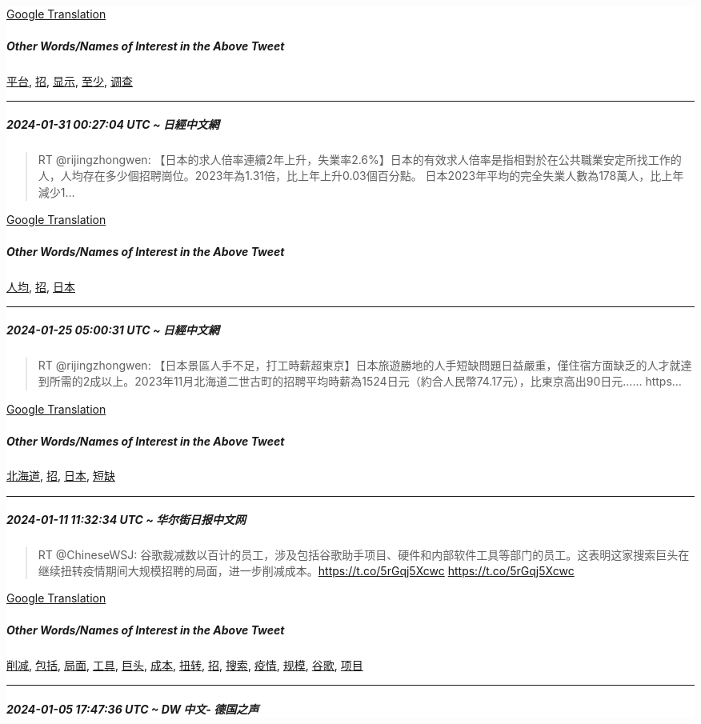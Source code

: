 [Google Translation](https://translate.google.com/?hi=en&tab=TT&sl=zh-CN&tl=en&op=translate&text=RT+%40zaobaosg%3A+%E4%B8%AD%E5%9B%BD%E5%9C%A8%E7%BA%BF%E6%8B%9B%E8%81%98%E5%B9%B3%E5%8F%B0%E7%9A%84%E8%B0%83%E6%9F%A5%E6%98%BE%E7%A4%BA%EF%BC%8C%E8%BF%91%E4%B8%89%E5%88%86%E4%B9%8B%E4%B8%80%E7%9A%84%E4%B8%AD%E5%9B%BD%E7%99%BD%E9%A2%86%E7%A7%B0%E5%8E%BB%E5%B9%B4%E8%96%AA%E8%B5%84%E5%87%8F%E5%B0%91%EF%BC%8C%E8%AE%A4%E4%B8%BA%E8%96%AA%E8%B5%84%E5%87%8F%E5%B0%91%E7%9A%84%E4%BA%BA%E6%95%B0%E8%BE%BE%E5%88%B0%E8%87%B3%E5%B0%91%E5%85%AD%E5%B9%B4%E6%9D%A5%E7%9A%84%E6%9C%80%E9%AB%98%E6%AF%94%E4%BE%8B%E3%80%82https%3A%2F%2Ft.co%2F8DB4B4hK8X)
##### Other Words/Names of Interest in the Above Tweet
[平台](平台.md), [招](招.md), [显示](显示.md), [至少](至少.md), [调查](调查.md)
___
##### 2024-01-31 00:27:04 UTC ~ 日經中文網
> RT @rijingzhongwen: 【日本的求人倍率連續2年上升，失業率2.6%】日本的有效求人倍率是指相對於在公共職業安定所找工作的人，人均存在多少個招聘崗位。2023年為1.31倍，比上年上升0.03個百分點。 日本2023年平均的完全失業人數為178萬人，比上年減少1…

[Google Translation](https://translate.google.com/?hi=en&tab=TT&sl=zh-CN&tl=en&op=translate&text=RT+%40rijingzhongwen%3A+%E3%80%90%E6%97%A5%E6%9C%AC%E7%9A%84%E6%B1%82%E4%BA%BA%E5%80%8D%E7%8E%87%E9%80%A3%E7%BA%8C2%E5%B9%B4%E4%B8%8A%E5%8D%87%EF%BC%8C%E5%A4%B1%E6%A5%AD%E7%8E%872.6%25%E3%80%91%E6%97%A5%E6%9C%AC%E7%9A%84%E6%9C%89%E6%95%88%E6%B1%82%E4%BA%BA%E5%80%8D%E7%8E%87%E6%98%AF%E6%8C%87%E7%9B%B8%E5%B0%8D%E6%96%BC%E5%9C%A8%E5%85%AC%E5%85%B1%E8%81%B7%E6%A5%AD%E5%AE%89%E5%AE%9A%E6%89%80%E6%89%BE%E5%B7%A5%E4%BD%9C%E7%9A%84%E4%BA%BA%EF%BC%8C%E4%BA%BA%E5%9D%87%E5%AD%98%E5%9C%A8%E5%A4%9A%E5%B0%91%E5%80%8B%E6%8B%9B%E8%81%98%E5%B4%97%E4%BD%8D%E3%80%822023%E5%B9%B4%E7%82%BA1.31%E5%80%8D%EF%BC%8C%E6%AF%94%E4%B8%8A%E5%B9%B4%E4%B8%8A%E5%8D%870.03%E5%80%8B%E7%99%BE%E5%88%86%E9%BB%9E%E3%80%82+%E6%97%A5%E6%9C%AC2023%E5%B9%B4%E5%B9%B3%E5%9D%87%E7%9A%84%E5%AE%8C%E5%85%A8%E5%A4%B1%E6%A5%AD%E4%BA%BA%E6%95%B8%E7%82%BA178%E8%90%AC%E4%BA%BA%EF%BC%8C%E6%AF%94%E4%B8%8A%E5%B9%B4%E6%B8%9B%E5%B0%911%E2%80%A6)
##### Other Words/Names of Interest in the Above Tweet
[人均](人均.md), [招](招.md), [日本](日本.md)
___
##### 2024-01-25 05:00:31 UTC ~ 日經中文網
> RT @rijingzhongwen: 【日本景區人手不足，打工時薪超東京】日本旅遊勝地的人手短缺問題日益嚴重，僅住宿方面缺乏的人才就達到所需的2成以上。2023年11月北海道二世古町的招聘平均時薪為1524日元（約合人民幣74.17元），比東京高出90日元…… https…

[Google Translation](https://translate.google.com/?hi=en&tab=TT&sl=zh-CN&tl=en&op=translate&text=RT+%40rijingzhongwen%3A+%E3%80%90%E6%97%A5%E6%9C%AC%E6%99%AF%E5%8D%80%E4%BA%BA%E6%89%8B%E4%B8%8D%E8%B6%B3%EF%BC%8C%E6%89%93%E5%B7%A5%E6%99%82%E8%96%AA%E8%B6%85%E6%9D%B1%E4%BA%AC%E3%80%91%E6%97%A5%E6%9C%AC%E6%97%85%E9%81%8A%E5%8B%9D%E5%9C%B0%E7%9A%84%E4%BA%BA%E6%89%8B%E7%9F%AD%E7%BC%BA%E5%95%8F%E9%A1%8C%E6%97%A5%E7%9B%8A%E5%9A%B4%E9%87%8D%EF%BC%8C%E5%83%85%E4%BD%8F%E5%AE%BF%E6%96%B9%E9%9D%A2%E7%BC%BA%E4%B9%8F%E7%9A%84%E4%BA%BA%E6%89%8D%E5%B0%B1%E9%81%94%E5%88%B0%E6%89%80%E9%9C%80%E7%9A%842%E6%88%90%E4%BB%A5%E4%B8%8A%E3%80%822023%E5%B9%B411%E6%9C%88%E5%8C%97%E6%B5%B7%E9%81%93%E4%BA%8C%E4%B8%96%E5%8F%A4%E7%94%BA%E7%9A%84%E6%8B%9B%E8%81%98%E5%B9%B3%E5%9D%87%E6%99%82%E8%96%AA%E7%82%BA1524%E6%97%A5%E5%85%83%EF%BC%88%E7%B4%84%E5%90%88%E4%BA%BA%E6%B0%91%E5%B9%A374.17%E5%85%83%EF%BC%89%EF%BC%8C%E6%AF%94%E6%9D%B1%E4%BA%AC%E9%AB%98%E5%87%BA90%E6%97%A5%E5%85%83%E2%80%A6%E2%80%A6+https%E2%80%A6)
##### Other Words/Names of Interest in the Above Tweet
[北海道](北海道.md), [招](招.md), [日本](日本.md), [短缺](短缺.md)
___
##### 2024-01-11 11:32:34 UTC ~ 华尔街日报中文网
> RT @ChineseWSJ: 谷歌裁减数以百计的员工，涉及包括谷歌助手项目、硬件和内部软件工具等部门的员工。这表明这家搜索巨头在继续扭转疫情期间大规模招聘的局面，进一步削减成本。https://t.co/5rGqj5Xcwc https://t.co/5rGqj5Xcwc

[Google Translation](https://translate.google.com/?hi=en&tab=TT&sl=zh-CN&tl=en&op=translate&text=RT+%40ChineseWSJ%3A+%E8%B0%B7%E6%AD%8C%E8%A3%81%E5%87%8F%E6%95%B0%E4%BB%A5%E7%99%BE%E8%AE%A1%E7%9A%84%E5%91%98%E5%B7%A5%EF%BC%8C%E6%B6%89%E5%8F%8A%E5%8C%85%E6%8B%AC%E8%B0%B7%E6%AD%8C%E5%8A%A9%E6%89%8B%E9%A1%B9%E7%9B%AE%E3%80%81%E7%A1%AC%E4%BB%B6%E5%92%8C%E5%86%85%E9%83%A8%E8%BD%AF%E4%BB%B6%E5%B7%A5%E5%85%B7%E7%AD%89%E9%83%A8%E9%97%A8%E7%9A%84%E5%91%98%E5%B7%A5%E3%80%82%E8%BF%99%E8%A1%A8%E6%98%8E%E8%BF%99%E5%AE%B6%E6%90%9C%E7%B4%A2%E5%B7%A8%E5%A4%B4%E5%9C%A8%E7%BB%A7%E7%BB%AD%E6%89%AD%E8%BD%AC%E7%96%AB%E6%83%85%E6%9C%9F%E9%97%B4%E5%A4%A7%E8%A7%84%E6%A8%A1%E6%8B%9B%E8%81%98%E7%9A%84%E5%B1%80%E9%9D%A2%EF%BC%8C%E8%BF%9B%E4%B8%80%E6%AD%A5%E5%89%8A%E5%87%8F%E6%88%90%E6%9C%AC%E3%80%82https%3A%2F%2Ft.co%2F5rGqj5Xcwc+https%3A%2F%2Ft.co%2F5rGqj5Xcwc)
##### Other Words/Names of Interest in the Above Tweet
[削减](削减.md), [包括](包括.md), [局面](局面.md), [工具](工具.md), [巨头](巨头.md), [成本](成本.md), [扭转](扭转.md), [招](招.md), [搜索](搜索.md), [疫情](疫情.md), [规模](规模.md), [谷歌](谷歌.md), [项目](项目.md)
___
##### 2024-01-05 17:47:36 UTC ~ DW 中文- 德国之声